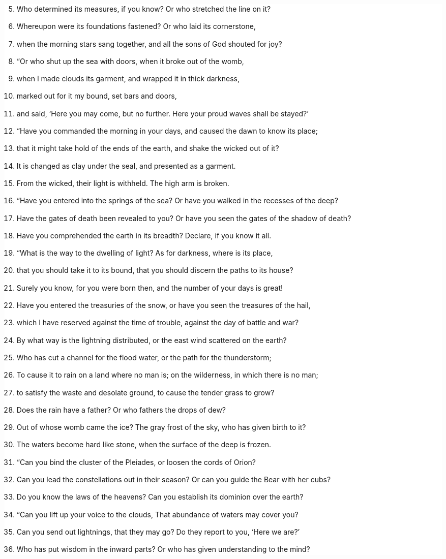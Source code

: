 5. Who determined its measures, if you know? Or who stretched the line on it? 

6. Whereupon were its foundations fastened? Or who laid its cornerstone, 

7. when the morning stars sang together, and all the sons of God shouted for joy?   

8. “Or who shut up the sea with doors, when it broke out of the womb, 

9. when I made clouds its garment, and wrapped it in thick darkness, 

10. marked out for it my bound, set bars and doors, 

11. and said, ‘Here you may come, but no further. Here your proud waves shall be stayed?’   

12. “Have you commanded the morning in your days, and caused the dawn to know its place; 

13. that it might take hold of the ends of the earth, and shake the wicked out of it? 

14. It is changed as clay under the seal, and presented as a garment. 

15. From the wicked, their light is withheld. The high arm is broken.   

16. “Have you entered into the springs of the sea? Or have you walked in the recesses of the deep? 

17. Have the gates of death been revealed to you? Or have you seen the gates of the shadow of death? 

18. Have you comprehended the earth in its breadth? Declare, if you know it all.   

19. “What is the way to the dwelling of light? As for darkness, where is its place, 

20. that you should take it to its bound, that you should discern the paths to its house? 

21. Surely you know, for you were born then, and the number of your days is great! 

22. Have you entered the treasuries of the snow, or have you seen the treasures of the hail, 

23. which I have reserved against the time of trouble, against the day of battle and war? 

24. By what way is the lightning distributed, or the east wind scattered on the earth? 

25. Who has cut a channel for the flood water, or the path for the thunderstorm; 

26. To cause it to rain on a land where no man is; on the wilderness, in which there is no man; 

27. to satisfy the waste and desolate ground, to cause the tender grass to grow? 

28. Does the rain have a father? Or who fathers the drops of dew? 

29. Out of whose womb came the ice? The gray frost of the sky, who has given birth to it? 

30. The waters become hard like stone, when the surface of the deep is frozen.   

31. “Can you bind the cluster of the Pleiades, or loosen the cords of Orion? 

32. Can you lead the constellations out in their season? Or can you guide the Bear with her cubs? 

33. Do you know the laws of the heavens? Can you establish its dominion over the earth?   

34. “Can you lift up your voice to the clouds, That abundance of waters may cover you? 

35. Can you send out lightnings, that they may go? Do they report to you, ‘Here we are?’ 

36. Who has put wisdom in the inward parts? Or who has given understanding to the mind? 
